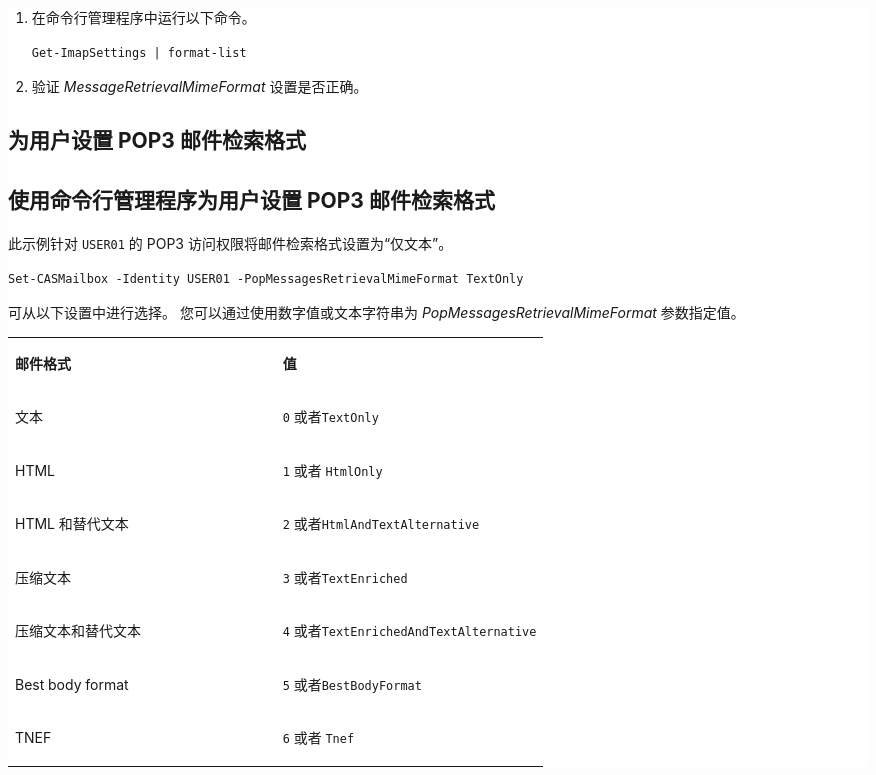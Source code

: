 1.  在命令行管理程序中运行以下命令。
    
        Get-ImapSettings | format-list

2.  验证 *MessageRetrievalMimeFormat* 设置是否正确。

## 为用户设置 POP3 邮件检索格式

## 使用命令行管理程序为用户设置 POP3 邮件检索格式

此示例针对 `USER01` 的 POP3 访问权限将邮件检索格式设置为“仅文本”。

    Set-CASMailbox -Identity USER01 -PopMessagesRetrievalMimeFormat TextOnly

可从以下设置中进行选择。 您可以通过使用数字值或文本字符串为 *PopMessagesRetrievalMimeFormat* 参数指定值。


<table>
<colgroup>
<col style="width: 50%" />
<col style="width: 50%" />
</colgroup>
<tbody>
<tr class="odd">
<td><p><strong>邮件格式</strong></p></td>
<td><p><strong>值</strong></p></td>
</tr>
<tr class="even">
<td><p>文本</p></td>
<td><p><code>0</code> 或者<code>TextOnly</code></p></td>
</tr>
<tr class="odd">
<td><p>HTML</p></td>
<td><p><code>1</code> 或者 <code>HtmlOnly</code></p></td>
</tr>
<tr class="even">
<td><p>HTML 和替代文本</p></td>
<td><p><code>2</code> 或者<code>HtmlAndTextAlternative</code></p></td>
</tr>
<tr class="odd">
<td><p>压缩文本</p></td>
<td><p><code>3</code> 或者<code>TextEnriched</code></p></td>
</tr>
<tr class="even">
<td><p>压缩文本和替代文本</p></td>
<td><p><code>4</code> 或者<code>TextEnrichedAndTextAlternative</code></p></td>
</tr>
<tr class="odd">
<td><p>Best body format</p></td>
<td><p><code>5</code> 或者<code>BestBodyFormat</code></p></td>
</tr>
<tr class="even">
<td><p>TNEF</p></td>
<td><p><code>6</code> 或者 <code>Tnef</code></p></td>
</tr>
</tbody>
</table>
